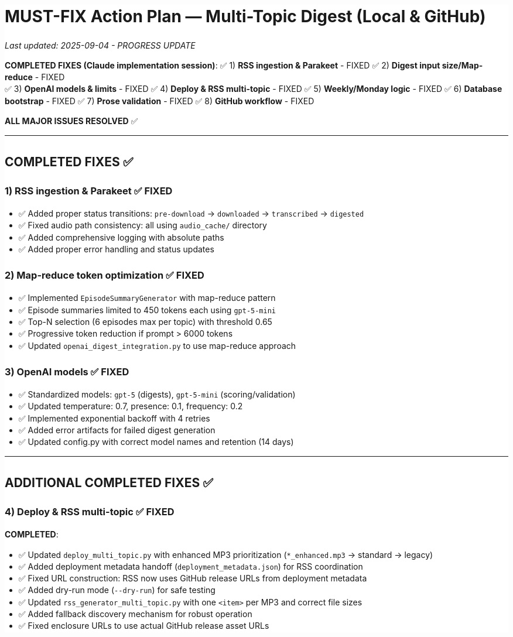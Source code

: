 # MUST-FIX Action Plan — Multi-Topic Digest (Local & GitHub)
_Last updated: 2025-09-04 - PROGRESS UPDATE_

**COMPLETED FIXES (Claude implementation session)**:
✅ 1) **RSS ingestion & Parakeet** - FIXED
✅ 2) **Digest input size/Map-reduce** - FIXED  
✅ 3) **OpenAI models & limits** - FIXED
✅ 4) **Deploy & RSS multi-topic** - FIXED
✅ 5) **Weekly/Monday logic** - FIXED
✅ 6) **Database bootstrap** - FIXED
✅ 7) **Prose validation** - FIXED
✅ 8) **GitHub workflow** - FIXED

**ALL MAJOR ISSUES RESOLVED** ✅

---

## COMPLETED FIXES ✅

### 1) RSS ingestion & Parakeet ✅ FIXED
- ✅ Added proper status transitions: `pre-download` → `downloaded` → `transcribed` → `digested`
- ✅ Fixed audio path consistency: all using `audio_cache/` directory
- ✅ Added comprehensive logging with absolute paths
- ✅ Added proper error handling and status updates

### 2) Map-reduce token optimization ✅ FIXED  
- ✅ Implemented `EpisodeSummaryGenerator` with map-reduce pattern
- ✅ Episode summaries limited to 450 tokens each using `gpt-5-mini`
- ✅ Top-N selection (6 episodes max per topic) with threshold 0.65
- ✅ Progressive token reduction if prompt > 6000 tokens
- ✅ Updated `openai_digest_integration.py` to use map-reduce approach

### 3) OpenAI models ✅ FIXED
- ✅ Standardized models: `gpt-5` (digests), `gpt-5-mini` (scoring/validation)  
- ✅ Updated temperature: 0.7, presence: 0.1, frequency: 0.2
- ✅ Implemented exponential backoff with 4 retries
- ✅ Added error artifacts for failed digest generation
- ✅ Updated config.py with correct model names and retention (14 days)

---

## ADDITIONAL COMPLETED FIXES ✅

### 4) Deploy & RSS multi-topic ✅ FIXED
**COMPLETED**:
- ✅ Updated `deploy_multi_topic.py` with enhanced MP3 prioritization (`*_enhanced.mp3` → standard → legacy)
- ✅ Added deployment metadata handoff (`deployment_metadata.json`) for RSS coordination
- ✅ Fixed URL construction: RSS now uses GitHub release URLs from deployment metadata
- ✅ Added dry-run mode (`--dry-run`) for safe testing
- ✅ Updated `rss_generator_multi_topic.py` with one `<item>` per MP3 and correct file sizes
- ✅ Added fallback discovery mechanism for robust operation
- ✅ Fixed enclosure URLs to use actual GitHub release asset URLs
